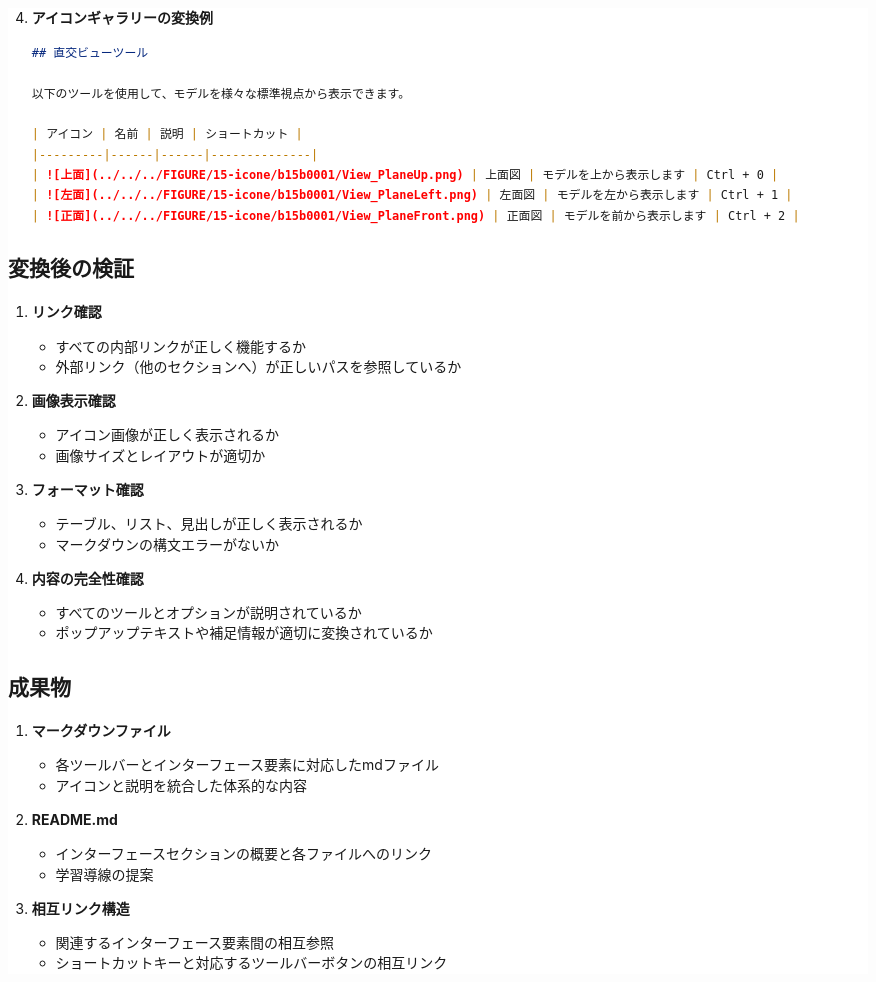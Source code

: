 4. **アイコンギャラリーの変換例**
   ```markdown
   ## 直交ビューツール
   
   以下のツールを使用して、モデルを様々な標準視点から表示できます。
   
   | アイコン | 名前 | 説明 | ショートカット |
   |---------|------|------|--------------|
   | ![上面](../../../FIGURE/15-icone/b15b0001/View_PlaneUp.png) | 上面図 | モデルを上から表示します | Ctrl + 0 |
   | ![左面](../../../FIGURE/15-icone/b15b0001/View_PlaneLeft.png) | 左面図 | モデルを左から表示します | Ctrl + 1 |
   | ![正面](../../../FIGURE/15-icone/b15b0001/View_PlaneFront.png) | 正面図 | モデルを前から表示します | Ctrl + 2 |
   ```

## 変換後の検証

1. **リンク確認**
   - すべての内部リンクが正しく機能するか
   - 外部リンク（他のセクションへ）が正しいパスを参照しているか

2. **画像表示確認**
   - アイコン画像が正しく表示されるか
   - 画像サイズとレイアウトが適切か

3. **フォーマット確認**
   - テーブル、リスト、見出しが正しく表示されるか
   - マークダウンの構文エラーがないか

4. **内容の完全性確認**
   - すべてのツールとオプションが説明されているか
   - ポップアップテキストや補足情報が適切に変換されているか

## 成果物

1. **マークダウンファイル**
   - 各ツールバーとインターフェース要素に対応したmdファイル
   - アイコンと説明を統合した体系的な内容

2. **README.md**
   - インターフェースセクションの概要と各ファイルへのリンク
   - 学習導線の提案

3. **相互リンク構造**
   - 関連するインターフェース要素間の相互参照
   - ショートカットキーと対応するツールバーボタンの相互リンク 